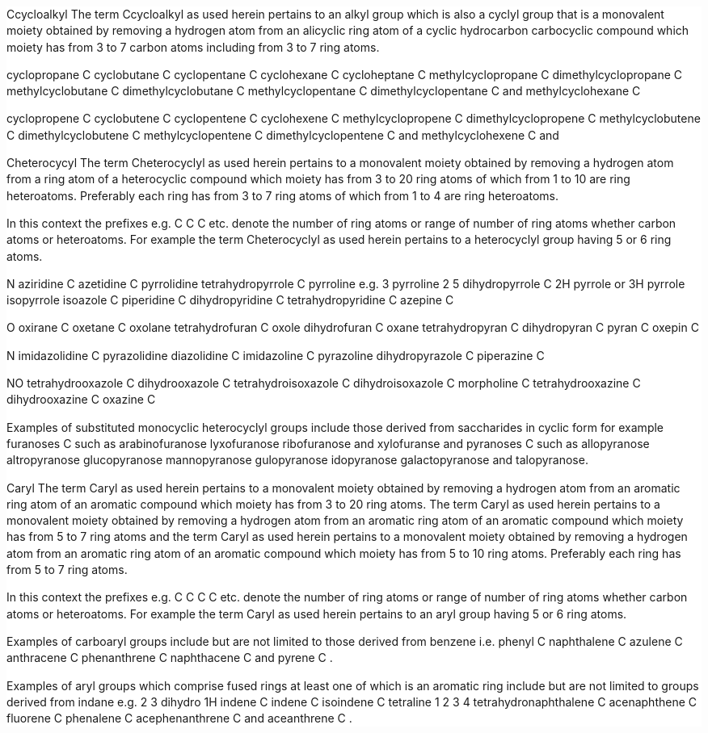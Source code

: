 Ccycloalkyl The term Ccycloalkyl as used herein pertains to an alkyl group which is also a cyclyl group that is a monovalent moiety obtained by removing a hydrogen atom from an alicyclic ring atom of a cyclic hydrocarbon carbocyclic compound which moiety has from 3 to 7 carbon atoms including from 3 to 7 ring atoms.

cyclopropane C cyclobutane C cyclopentane C cyclohexane C cycloheptane C methylcyclopropane C dimethylcyclopropane C methylcyclobutane C dimethylcyclobutane C methylcyclopentane C dimethylcyclopentane C and methylcyclohexane C 

cyclopropene C cyclobutene C cyclopentene C cyclohexene C methylcyclopropene C dimethylcyclopropene C methylcyclobutene C dimethylcyclobutene C methylcyclopentene C dimethylcyclopentene C and methylcyclohexene C and

Cheterocycyl The term Cheterocyclyl as used herein pertains to a monovalent moiety obtained by removing a hydrogen atom from a ring atom of a heterocyclic compound which moiety has from 3 to 20 ring atoms of which from 1 to 10 are ring heteroatoms. Preferably each ring has from 3 to 7 ring atoms of which from 1 to 4 are ring heteroatoms.

In this context the prefixes e.g. C C C etc. denote the number of ring atoms or range of number of ring atoms whether carbon atoms or heteroatoms. For example the term Cheterocyclyl as used herein pertains to a heterocyclyl group having 5 or 6 ring atoms.

N aziridine C azetidine C pyrrolidine tetrahydropyrrole C pyrroline e.g. 3 pyrroline 2 5 dihydropyrrole C 2H pyrrole or 3H pyrrole isopyrrole isoazole C piperidine C dihydropyridine C tetrahydropyridine C azepine C 

O oxirane C oxetane C oxolane tetrahydrofuran C oxole dihydrofuran C oxane tetrahydropyran C dihydropyran C pyran C oxepin C 

N imidazolidine C pyrazolidine diazolidine C imidazoline C pyrazoline dihydropyrazole C piperazine C 

NO tetrahydrooxazole C dihydrooxazole C tetrahydroisoxazole C dihydroisoxazole C morpholine C tetrahydrooxazine C dihydrooxazine C oxazine C 

Examples of substituted monocyclic heterocyclyl groups include those derived from saccharides in cyclic form for example furanoses C such as arabinofuranose lyxofuranose ribofuranose and xylofuranse and pyranoses C such as allopyranose altropyranose glucopyranose mannopyranose gulopyranose idopyranose galactopyranose and talopyranose.

Caryl The term Caryl as used herein pertains to a monovalent moiety obtained by removing a hydrogen atom from an aromatic ring atom of an aromatic compound which moiety has from 3 to 20 ring atoms. The term Caryl as used herein pertains to a monovalent moiety obtained by removing a hydrogen atom from an aromatic ring atom of an aromatic compound which moiety has from 5 to 7 ring atoms and the term Caryl as used herein pertains to a monovalent moiety obtained by removing a hydrogen atom from an aromatic ring atom of an aromatic compound which moiety has from 5 to 10 ring atoms. Preferably each ring has from 5 to 7 ring atoms.

In this context the prefixes e.g. C C C C etc. denote the number of ring atoms or range of number of ring atoms whether carbon atoms or heteroatoms. For example the term Caryl as used herein pertains to an aryl group having 5 or 6 ring atoms.

Examples of carboaryl groups include but are not limited to those derived from benzene i.e. phenyl C naphthalene C azulene C anthracene C phenanthrene C naphthacene C and pyrene C .

Examples of aryl groups which comprise fused rings at least one of which is an aromatic ring include but are not limited to groups derived from indane e.g. 2 3 dihydro 1H indene C indene C isoindene C tetraline 1 2 3 4 tetrahydronaphthalene C acenaphthene C fluorene C phenalene C acephenanthrene C and aceanthrene C .
